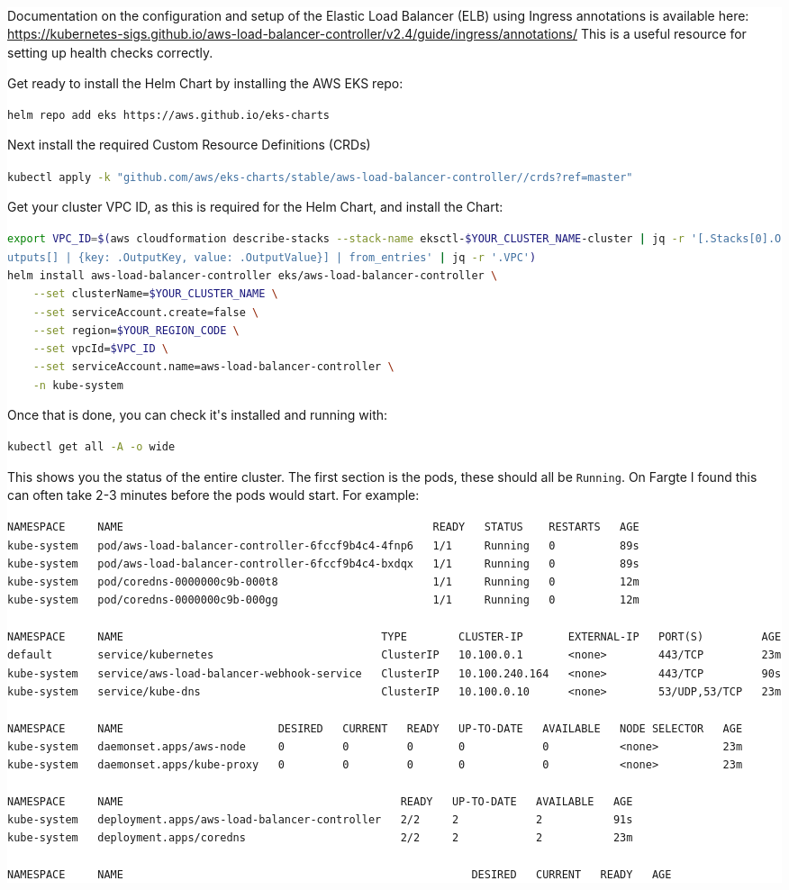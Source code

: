 Documentation on the configuration and setup of the Elastic Load Balancer (ELB) using Ingress annotations is available here: https://kubernetes-sigs.github.io/aws-load-balancer-controller/v2.4/guide/ingress/annotations/ This is a useful resource for setting up health checks correctly.

Get ready to install the Helm Chart by installing the AWS EKS repo:

```bash
helm repo add eks https://aws.github.io/eks-charts
```

Next install the required Custom Resource Definitions (CRDs)

```bash
kubectl apply -k "github.com/aws/eks-charts/stable/aws-load-balancer-controller//crds?ref=master"
```

Get your cluster VPC ID, as this is required for the Helm Chart, and install the Chart:

```bash
export VPC_ID=$(aws cloudformation describe-stacks --stack-name eksctl-$YOUR_CLUSTER_NAME-cluster | jq -r '[.Stacks[0].Outputs[] | {key: .OutputKey, value: .OutputValue}] | from_entries' | jq -r '.VPC')
helm install aws-load-balancer-controller eks/aws-load-balancer-controller \
    --set clusterName=$YOUR_CLUSTER_NAME \
    --set serviceAccount.create=false \
    --set region=$YOUR_REGION_CODE \
    --set vpcId=$VPC_ID \
    --set serviceAccount.name=aws-load-balancer-controller \
    -n kube-system
```

Once that is done, you can check it's installed and running with:

```bash
kubectl get all -A -o wide
```

This shows you the status of the entire cluster. The first section is the pods, these should all be `Running`. On Fargte I found this can often take 2-3 minutes before the pods would start. For example:

```
NAMESPACE     NAME                                                READY   STATUS    RESTARTS   AGE
kube-system   pod/aws-load-balancer-controller-6fccf9b4c4-4fnp6   1/1     Running   0          89s
kube-system   pod/aws-load-balancer-controller-6fccf9b4c4-bxdqx   1/1     Running   0          89s
kube-system   pod/coredns-0000000c9b-000t8                        1/1     Running   0          12m
kube-system   pod/coredns-0000000c9b-000gg                        1/1     Running   0          12m

NAMESPACE     NAME                                        TYPE        CLUSTER-IP       EXTERNAL-IP   PORT(S)         AGE
default       service/kubernetes                          ClusterIP   10.100.0.1       <none>        443/TCP         23m
kube-system   service/aws-load-balancer-webhook-service   ClusterIP   10.100.240.164   <none>        443/TCP         90s
kube-system   service/kube-dns                            ClusterIP   10.100.0.10      <none>        53/UDP,53/TCP   23m

NAMESPACE     NAME                        DESIRED   CURRENT   READY   UP-TO-DATE   AVAILABLE   NODE SELECTOR   AGE
kube-system   daemonset.apps/aws-node     0         0         0       0            0           <none>          23m
kube-system   daemonset.apps/kube-proxy   0         0         0       0            0           <none>          23m

NAMESPACE     NAME                                           READY   UP-TO-DATE   AVAILABLE   AGE
kube-system   deployment.apps/aws-load-balancer-controller   2/2     2            2           91s
kube-system   deployment.apps/coredns                        2/2     2            2           23m

NAMESPACE     NAME                                                      DESIRED   CURRENT   READY   AGE
```